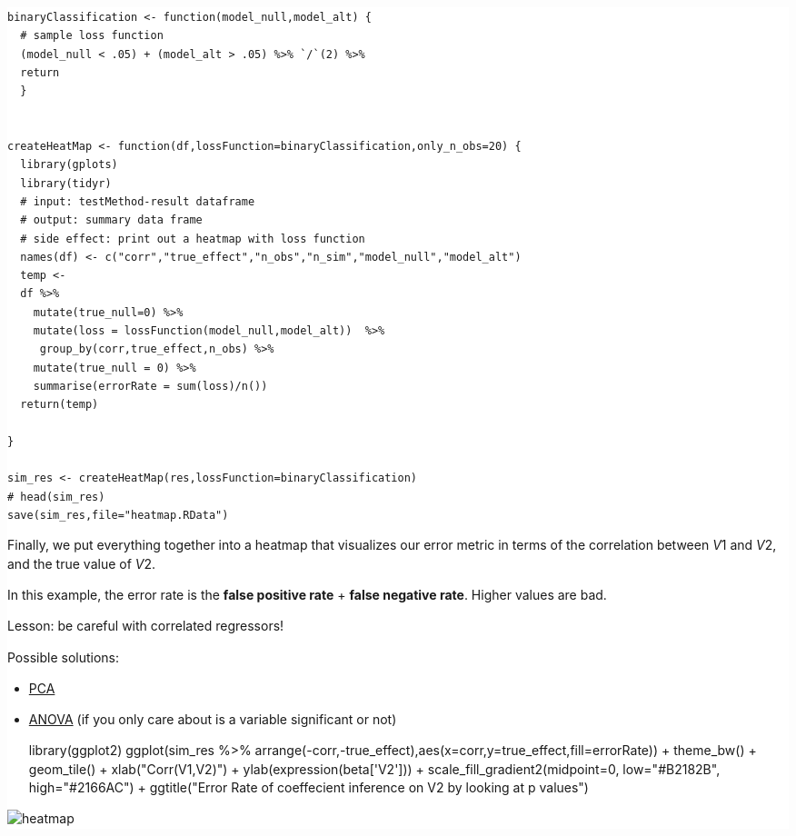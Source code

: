     binaryClassification <- function(model_null,model_alt) {  
      # sample loss function
      (model_null < .05) + (model_alt > .05) %>% `/`(2) %>%
      return
      }


    createHeatMap <- function(df,lossFunction=binaryClassification,only_n_obs=20) {
      library(gplots)
      library(tidyr)
      # input: testMethod-result dataframe
      # output: summary data frame
      # side effect: print out a heatmap with loss function
      names(df) <- c("corr","true_effect","n_obs","n_sim","model_null","model_alt")
      temp <- 
      df %>% 
        mutate(true_null=0) %>%
        mutate(loss = lossFunction(model_null,model_alt))  %>%
         group_by(corr,true_effect,n_obs) %>%
        mutate(true_null = 0) %>%
        summarise(errorRate = sum(loss)/n())
      return(temp)

    }

    sim_res <- createHeatMap(res,lossFunction=binaryClassification)
    # head(sim_res)
    save(sim_res,file="heatmap.RData")



Finally, we put everything together into a heatmap that visualizes our
error metric in terms of the correlation between *V*1 and *V*2, and the
true value of *V*2.

In this example, the error rate is the **false positive rate** + **false
negative rate**. Higher values are bad.

Lesson: be careful with correlated regressors!

Possible solutions: 
- [PCA](https://tgmstat.wordpress.com/2013/11/28/computing-and-visualizing-pca-in-r/)
- [ANOVA](http://vassarstats.net/textbook/ch13pt1.html) (if you only
care about is a variable significant or not)

    library(ggplot2)
    ggplot(sim_res %>% arrange(-corr,-true_effect),aes(x=corr,y=true_effect,fill=errorRate)) +
             theme_bw() + 
             geom_tile() + 
      xlab("Corr(V1,V2)") + 
      ylab(expression(beta['V2'])) +
             scale_fill_gradient2(midpoint=0, low="#B2182B", high="#2166AC") + 
      ggtitle("Error Rate of coeffecient inference on V2 by looking at p values")

![heatmap](http://nelsonauner.com/images/heatmap.png)

